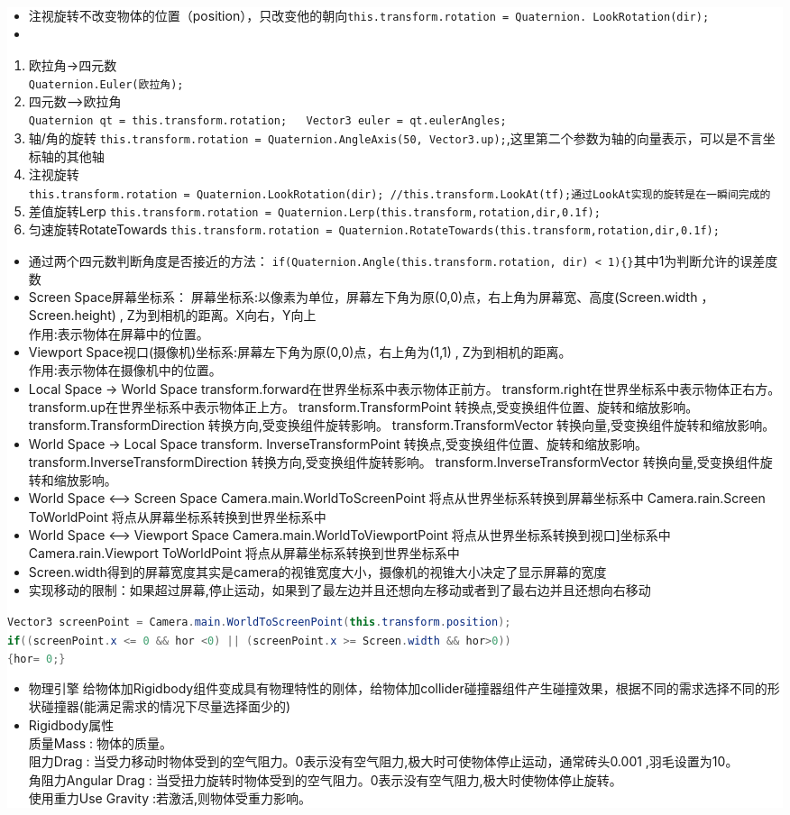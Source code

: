 * 注视旋转不改变物体的位置（position），只改变他的朝向`this.transform.rotation = Quaternion. LookRotation(dir);`
* 
1. 欧拉角->四元数  
`Quaternion.Euler(欧拉角);`
2. 四元数-->欧拉角  
`Quaternion qt = this.transform.rotation;  
Vector3 euler = qt.eulerAngles;`
3. 轴/角的旋转
`this.transform.rotation = Quaternion.AngleAxis(50, Vector3.up);`,这里第二个参数为轴的向量表示，可以是不言坐标轴的其他轴
4. 注视旋转  
`this.transform.rotation = Quaternion.LookRotation(dir);
//this.transform.LookAt(tf);通过LookAt实现的旋转是在一瞬间完成的`
5. 差值旋转Lerp
`this.transform.rotation = Quaternion.Lerp(this.transform,rotation,dir,0.1f);`
6. 匀速旋转RotateTowards
`this.transform.rotation = Quaternion.RotateTowards(this.transform,rotation,dir,0.1f);`
* 通过两个四元数判断角度是否接近的方法：
`if(Quaternion.Angle(this.transform.rotation, dir) < 1){}`其中1为判断允许的误差度数
*  Screen Space屏幕坐标系：
屏幕坐标系:以像素为单位，屏幕左下角为原(0,0)点，右上角为屏幕宽、高度(Screen.width ，Screen.height) , Z为到相机的距离。X向右，Y向上  
作用:表示物体在屏幕中的位置。
* Viewport Space视口(摄像机)坐标系:屏幕左下角为原(0,0)点，右上角为(1,1) , Z为到相机的距离。  
作用:表示物体在摄像机中的位置。
* Local Space -> World Space
transform.forward在世界坐标系中表示物体正前方。
transform.right在世界坐标系中表示物体正右方。
transform.up在世界坐标系中表示物体正上方。
transform.TransformPoint
转换点,受变换组件位置、旋转和缩放影响。
transform.TransformDirection
转换方向,受变换组件旋转影响。
transform.TransformVector
转换向量,受变换组件旋转和缩放影响。
* World Space -> Local Space 
transform. InverseTransformPoint
转换点,受变换组件位置、旋转和缩放影响。
transform.InverseTransformDirection
转换方向,受变换组件旋转影响。
transform.InverseTransformVector
转换向量,受变换组件旋转和缩放影响。
* World Space <--> Screen Space
Camera.main.WorldToScreenPoint
将点从世界坐标系转换到屏幕坐标系中
Camera.rain.Screen ToWorldPoint
将点从屏幕坐标系转换到世界坐标系中
* World Space <--> Viewport Space
Camera.main.WorldToViewportPoint
将点从世界坐标系转换到视口]坐标系中
Camera.rain.Viewport ToWorldPoint
将点从屏幕坐标系转换到世界坐标系中
* Screen.width得到的屏幕宽度其实是camera的视锥宽度大小，摄像机的视锥大小决定了显示屏幕的宽度
* 实现移动的限制：如果超过屏幕,停止运动，如果到了最左边并且还想向左移动或者到了最右边并且还想向右移动
```C#
Vector3 screenPoint = Camera.main.WorldToScreenPoint(this.transform.position);
if((screenPoint.x <= 0 && hor <0) || (screenPoint.x >= Screen.width && hor>0))
{hor= 0;}
```
* 物理引擎
给物体加Rigidbody组件变成具有物理特性的刚体，给物体加collider碰撞器组件产生碰撞效果，根据不同的需求选择不同的形状碰撞器(能满足需求的情况下尽量选择面少的)
* Rigidbody属性  
质量Mass : 物体的质量。  
阻力Drag : 当受力移动时物体受到的空气阻力。0表示没有空气阻力,极大时可使物体停止运动，通常砖头0.001 ,羽毛设置为10。  
角阻力Angular Drag : 当受扭力旋转时物体受到的空气阻力。0表示没有空气阻力,极大时使物体停止旋转。  
使用重力Use Gravity :若激活,则物体受重力影响。  